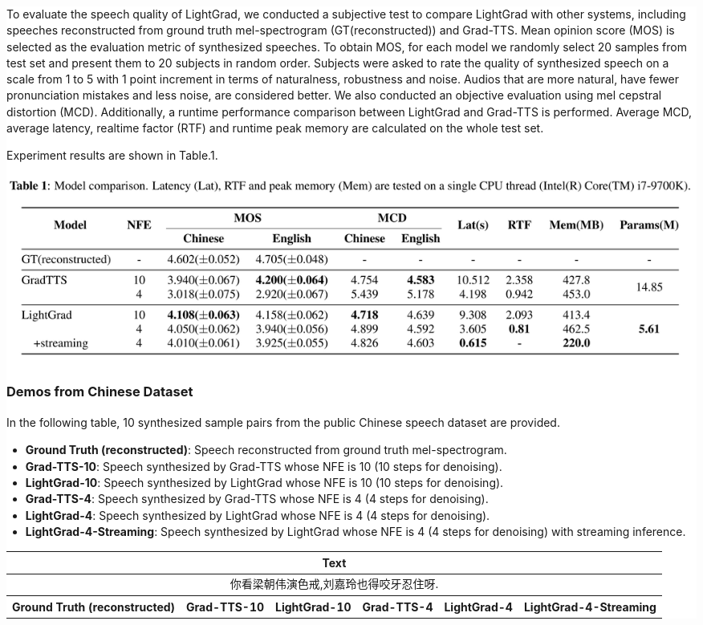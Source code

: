 To evaluate the speech quality of LightGrad, we conducted a subjective test to compare LightGrad with other systems, including speeches reconstructed from ground truth mel-spectrogram (GT(reconstructed)) and Grad-TTS.
Mean opinion score (MOS) is selected as the evaluation metric of synthesized speeches.
To obtain MOS, for each model we randomly select 20 samples from test set and present them to 20 subjects in random order.
Subjects were asked to rate the quality of synthesized speech on a scale from 1 to 5 with 1 point increment in terms of naturalness, robustness and noise.
Audios that are more natural, have fewer pronunciation mistakes and less noise, are considered better.
We also conducted an objective evaluation using mel cepstral distortion (MCD).
Additionally, a runtime performance comparison between LightGrad and Grad-TTS is performed.
Average MCD, average latency, realtime factor (RTF) and runtime peak memory are calculated on the whole test set.

Experiment results are shown in Table.1.

![Experiment Results](./experiment.png)

### Demos from Chinese Dataset
In the following table, 10 synthesized sample pairs from the public Chinese speech dataset are provided.
* **Ground Truth (reconstructed)**: Speech reconstructed from ground truth mel-spectrogram.
* **Grad-TTS-10**: Speech synthesized by Grad-TTS whose NFE is 10 (10 steps for denoising).
* **LightGrad-10**: Speech synthesized by LightGrad whose NFE is 10  (10 steps for denoising).
* **Grad-TTS-4**: Speech synthesized by Grad-TTS whose NFE is 4 (4 steps for denoising).
* **LightGrad-4**: Speech synthesized by LightGrad whose NFE is 4 (4 steps for denoising).
* **LightGrad-4-Streaming**: Speech synthesized by LightGrad whose NFE is 4 (4 steps for denoising) with streaming inference.
<table>
    <thead>
        <tr>
            <th colspan='6' align='middle'>Text</th>
        </tr>
    </thead>
    <tbody>
        <tr>
            <td colspan='6' align='middle'>你看梁朝伟演色戒,刘嘉玲也得咬牙忍住呀.</td>
        </tr>
    </tbody>
    <thead>
        <tr>
            <th>Ground Truth (reconstructed)</th>
            <th>Grad-TTS-10</th>
            <th>LightGrad-10</th>
            <th>Grad-TTS-4</th>
            <th>LightGrad-4</th>
            <th>LightGrad-4-Streaming</th>
        </tr>
    </thead>
    <tbody>
        <tr>